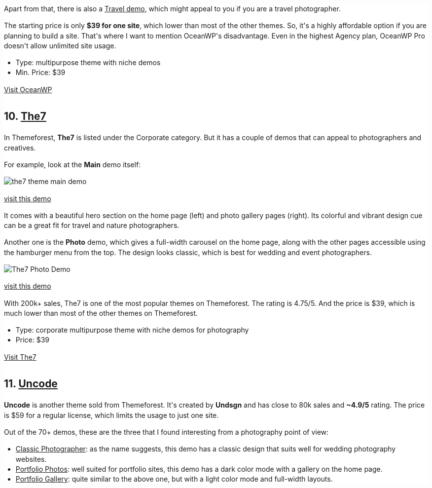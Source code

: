 Apart from that, there is also a [Travel demo](https://travel.oceanwp.org/), which might appeal to you if you are a travel photographer.

The starting price is only **$39 for one site**, which lower than most of the other themes. So, it's a highly affordable option if you are planning to build a site. That's where I want to mention OceanWP's disadvantage. Even in the highest Agency plan, OceanWP Pro doesn't allow unlimited site usage.

- Type: multipurpose theme with niche demos
- Min. Price: $39

[Visit OceanWP](http://localhost:10003/go/oceanwp-theme/)

## 10. [The7](http://localhost:10003/go/tf-the7/)

In Themeforest, **The7** is listed under the Corporate category. But it has a couple of demos that can appeal to photographers and creatives.

For example, look at the **Main** demo itself:

![the7 theme main demo](https://cdn-2.coralnodes.com/coralnodes/uploads/2020/10/the7-main-1080x321.jpg)

[visit this demo](https://the7.io/main)

It comes with a beautiful hero section on the home page (left) and photo gallery pages (right). Its colorful and vibrant design cue can be a great fit for travel and nature photographers.

Another one is the **Photo** demo, which gives a full-width carousel on the home page, along with the other pages accessible using the hamburger menu from the top. The design looks classic, which is best for wedding and event photographers.

![The7 Photo Demo](https://cdn-2.coralnodes.com/coralnodes/uploads/2020/10/the7-photo-2-1080x555.jpg)

[visit this demo](https://the7.io/photo)

With 200k+ sales, The7 is one of the most popular themes on Themeforest. The rating is 4.75/5. And the price is $39, which is much lower than most of the other themes on Themeforest.

- Type: corporate multipurpose theme with niche demos for photography
- Price: $39

[Visit The7](http://localhost:10003/go/tf-the7/)

## 11. [Uncode](http://localhost:10003/go/tf-uncode/)

**Uncode** is another theme sold from Themeforest. It's created by **Undsgn** and has close to 80k sales and **~4.9/5** rating. The price is $59 for a regular license, which limits the usage to just one site.

Out of the 70+ demos, these are the three that I found interesting from a photography point of view:

- [Classic Photographer](https://undsgn.com/uncode/homepages/classic-photographer): as the name suggests, this demo has a classic design that suits well for wedding photography websites.
- [Portfolio Photos](https://undsgn.com/uncode/homepages/portfolio-photos): well suited for portfolio sites, this demo has a dark color mode with a gallery on the home page.
- [Portfolio Gallery](https://undsgn.com/uncode/homepages/portfolio-gallery): quite similar to the above one, but with a light color mode and full-width layouts.
